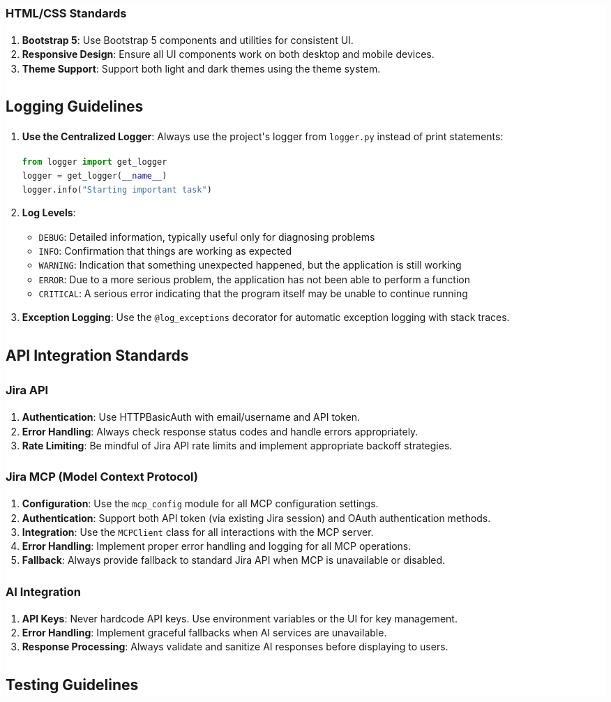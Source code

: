 ### HTML/CSS Standards

1. **Bootstrap 5**: Use Bootstrap 5 components and utilities for consistent UI.
2. **Responsive Design**: Ensure all UI components work on both desktop and mobile devices.
3. **Theme Support**: Support both light and dark themes using the theme system.

## Logging Guidelines

1. **Use the Centralized Logger**: Always use the project's logger from `logger.py` instead of print statements:
   ```python
   from logger import get_logger
   logger = get_logger(__name__)
   logger.info("Starting important task")
   ```

2. **Log Levels**:
   - `DEBUG`: Detailed information, typically useful only for diagnosing problems
   - `INFO`: Confirmation that things are working as expected
   - `WARNING`: Indication that something unexpected happened, but the application is still working
   - `ERROR`: Due to a more serious problem, the application has not been able to perform a function
   - `CRITICAL`: A serious error indicating that the program itself may be unable to continue running

3. **Exception Logging**: Use the `@log_exceptions` decorator for automatic exception logging with stack traces.

## API Integration Standards

### Jira API

1. **Authentication**: Use HTTPBasicAuth with email/username and API token.
2. **Error Handling**: Always check response status codes and handle errors appropriately.
3. **Rate Limiting**: Be mindful of Jira API rate limits and implement appropriate backoff strategies.

### Jira MCP (Model Context Protocol)

1. **Configuration**: Use the `mcp_config` module for all MCP configuration settings.
2. **Authentication**: Support both API token (via existing Jira session) and OAuth authentication methods.
3. **Integration**: Use the `MCPClient` class for all interactions with the MCP server.
4. **Error Handling**: Implement proper error handling and logging for all MCP operations.
5. **Fallback**: Always provide fallback to standard Jira API when MCP is unavailable or disabled.

### AI Integration

1. **API Keys**: Never hardcode API keys. Use environment variables or the UI for key management.
2. **Error Handling**: Implement graceful fallbacks when AI services are unavailable.
3. **Response Processing**: Always validate and sanitize AI responses before displaying to users.

## Testing Guidelines
